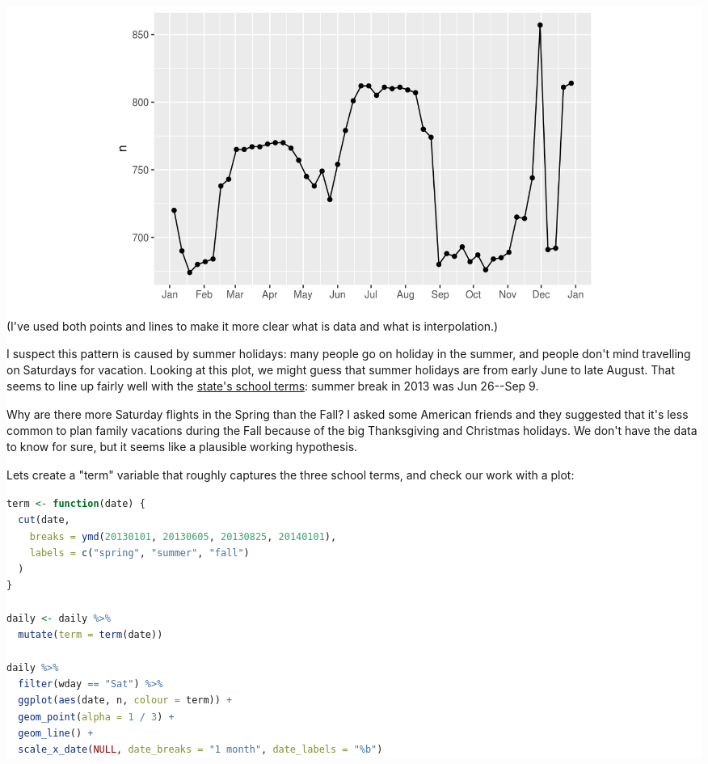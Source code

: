 <img src="model-building_files/figure-html/unnamed-chunk-21-1.png" width="70%" style="display: block; margin: auto;" />

(I've used both points and lines to make it more clear what is data and what is interpolation.)

I suspect this pattern is caused by summer holidays: many people go on holiday in the summer, and people don't mind travelling on Saturdays for vacation. Looking at this plot, we might guess that summer holidays are from early June to late August. That seems to line up fairly well with the [state's school terms](http://schools.nyc.gov/Calendar/2013-2014+School+Year+Calendars.htm): summer break in 2013 was Jun 26--Sep 9. 

Why are there more Saturday flights in the Spring than the Fall? I asked some American friends and they suggested that it's less common to plan family vacations during the Fall because of the big Thanksgiving and Christmas holidays. We don't have the data to know for sure, but it seems like a plausible working hypothesis.

Lets create a "term" variable that roughly captures the three school terms, and check our work with a plot:


```r
term <- function(date) {
  cut(date,
    breaks = ymd(20130101, 20130605, 20130825, 20140101),
    labels = c("spring", "summer", "fall")
  )
}

daily <- daily %>%
  mutate(term = term(date))

daily %>%
  filter(wday == "Sat") %>%
  ggplot(aes(date, n, colour = term)) +
  geom_point(alpha = 1 / 3) +
  geom_line() +
  scale_x_date(NULL, date_breaks = "1 month", date_labels = "%b")
```
